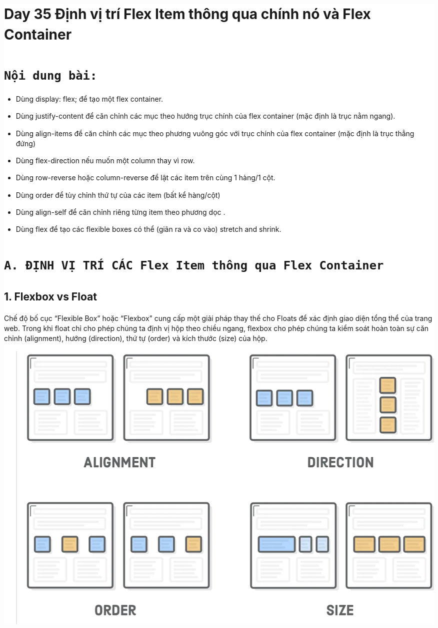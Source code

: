 # **Day 35 Định vị trí Flex Item thông qua chính nó và Flex Container**

# **`Nội dung bài:`**
- Dùng display: flex; để tạo một flex container.

- Dùng justify-content để căn chỉnh các mục theo hướng trục chính của flex container (mặc định là trục nằm ngang).

- Dùng align-items để căn chỉnh các mục theo phương vuông góc với trục chính của flex container (mặc định là trục thẳng đứng)

- Dùng flex-direction nếu muốn một column thay vì row.

- Dùng row-reverse hoặc column-reverse để lật các item trên cùng 1 hàng/1 cột.

- Dùng order để tùy chỉnh thứ tự của các item (bất kể hàng/cột)

- Dùng align-self để căn chỉnh riêng từng item theo phương dọc .

- Dùng flex để tạo các flexible boxes có thể (giãn ra và co vào) stretch and shrink.

# **`A. ĐỊNH VỊ TRÍ CÁC Flex Item thông qua Flex Container`**
## 1. Flexbox vs Float
Chế độ bố cục “Flexible Box” hoặc “Flexbox” cung cấp một giải pháp thay thế cho Floats để xác định giao diện tổng thể của trang web. Trong khi float chỉ cho phép chúng ta định vị hộp theo chiều ngang, flexbox cho phép chúng ta kiểm soát hoàn toàn sự căn chỉnh (alignment), hướng (direction), thứ tự (order) và kích thước (size) của hộp.

>![](./images/displayflex1.webp)
